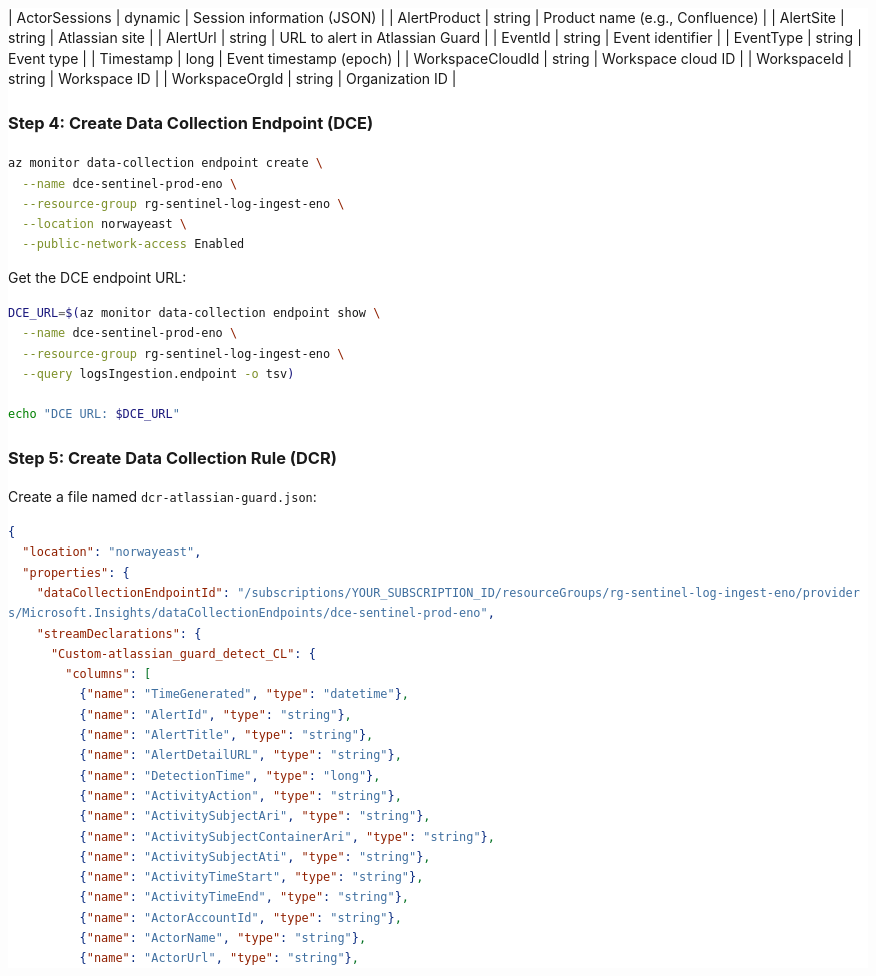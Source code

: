 | ActorSessions | dynamic | Session information (JSON) |
| AlertProduct | string | Product name (e.g., Confluence) |
| AlertSite | string | Atlassian site |
| AlertUrl | string | URL to alert in Atlassian Guard |
| EventId | string | Event identifier |
| EventType | string | Event type |
| Timestamp | long | Event timestamp (epoch) |
| WorkspaceCloudId | string | Workspace cloud ID |
| WorkspaceId | string | Workspace ID |
| WorkspaceOrgId | string | Organization ID |

### Step 4: Create Data Collection Endpoint (DCE)

```bash
az monitor data-collection endpoint create \
  --name dce-sentinel-prod-eno \
  --resource-group rg-sentinel-log-ingest-eno \
  --location norwayeast \
  --public-network-access Enabled
```

Get the DCE endpoint URL:

```bash
DCE_URL=$(az monitor data-collection endpoint show \
  --name dce-sentinel-prod-eno \
  --resource-group rg-sentinel-log-ingest-eno \
  --query logsIngestion.endpoint -o tsv)

echo "DCE URL: $DCE_URL"
```

### Step 5: Create Data Collection Rule (DCR)

Create a file named `dcr-atlassian-guard.json`:

```json
{
  "location": "norwayeast",
  "properties": {
    "dataCollectionEndpointId": "/subscriptions/YOUR_SUBSCRIPTION_ID/resourceGroups/rg-sentinel-log-ingest-eno/providers/Microsoft.Insights/dataCollectionEndpoints/dce-sentinel-prod-eno",
    "streamDeclarations": {
      "Custom-atlassian_guard_detect_CL": {
        "columns": [
          {"name": "TimeGenerated", "type": "datetime"},
          {"name": "AlertId", "type": "string"},
          {"name": "AlertTitle", "type": "string"},
          {"name": "AlertDetailURL", "type": "string"},
          {"name": "DetectionTime", "type": "long"},
          {"name": "ActivityAction", "type": "string"},
          {"name": "ActivitySubjectAri", "type": "string"},
          {"name": "ActivitySubjectContainerAri", "type": "string"},
          {"name": "ActivitySubjectAti", "type": "string"},
          {"name": "ActivityTimeStart", "type": "string"},
          {"name": "ActivityTimeEnd", "type": "string"},
          {"name": "ActorAccountId", "type": "string"},
          {"name": "ActorName", "type": "string"},
          {"name": "ActorUrl", "type": "string"},
```